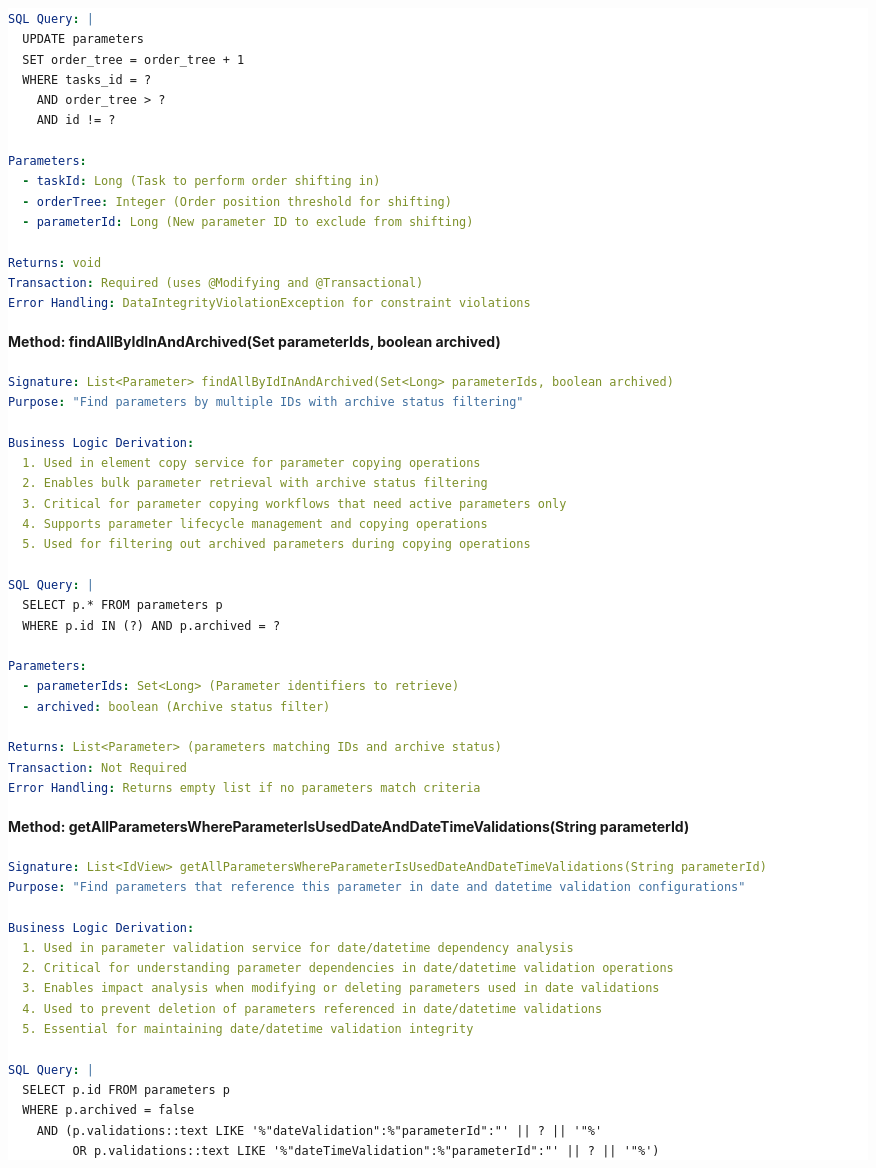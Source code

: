 ```yaml
SQL Query: |
  UPDATE parameters 
  SET order_tree = order_tree + 1 
  WHERE tasks_id = ? 
    AND order_tree > ? 
    AND id != ?

Parameters:
  - taskId: Long (Task to perform order shifting in)
  - orderTree: Integer (Order position threshold for shifting)
  - parameterId: Long (New parameter ID to exclude from shifting)

Returns: void
Transaction: Required (uses @Modifying and @Transactional)
Error Handling: DataIntegrityViolationException for constraint violations
```

#### Method: findAllByIdInAndArchived(Set<Long> parameterIds, boolean archived)
```yaml
Signature: List<Parameter> findAllByIdInAndArchived(Set<Long> parameterIds, boolean archived)
Purpose: "Find parameters by multiple IDs with archive status filtering"

Business Logic Derivation:
  1. Used in element copy service for parameter copying operations
  2. Enables bulk parameter retrieval with archive status filtering
  3. Critical for parameter copying workflows that need active parameters only
  4. Supports parameter lifecycle management and copying operations
  5. Used for filtering out archived parameters during copying operations

SQL Query: |
  SELECT p.* FROM parameters p 
  WHERE p.id IN (?) AND p.archived = ?

Parameters:
  - parameterIds: Set<Long> (Parameter identifiers to retrieve)
  - archived: boolean (Archive status filter)

Returns: List<Parameter> (parameters matching IDs and archive status)
Transaction: Not Required
Error Handling: Returns empty list if no parameters match criteria
```

#### Method: getAllParametersWhereParameterIsUsedDateAndDateTimeValidations(String parameterId)
```yaml
Signature: List<IdView> getAllParametersWhereParameterIsUsedDateAndDateTimeValidations(String parameterId)
Purpose: "Find parameters that reference this parameter in date and datetime validation configurations"

Business Logic Derivation:
  1. Used in parameter validation service for date/datetime dependency analysis
  2. Critical for understanding parameter dependencies in date/datetime validation operations
  3. Enables impact analysis when modifying or deleting parameters used in date validations
  4. Used to prevent deletion of parameters referenced in date/datetime validations
  5. Essential for maintaining date/datetime validation integrity

SQL Query: |
  SELECT p.id FROM parameters p 
  WHERE p.archived = false
    AND (p.validations::text LIKE '%"dateValidation":%"parameterId":"' || ? || '"%'
         OR p.validations::text LIKE '%"dateTimeValidation":%"parameterId":"' || ? || '"%')

```